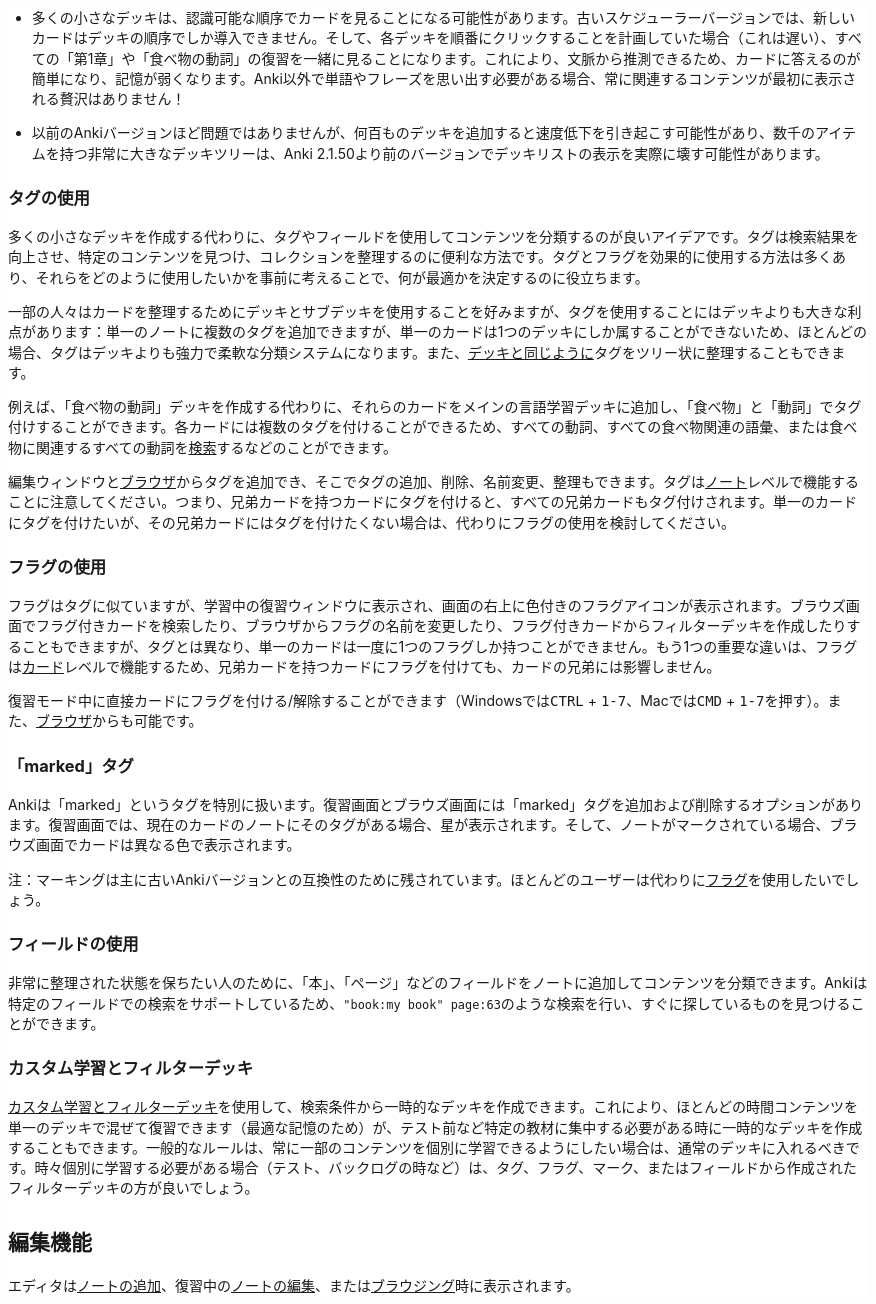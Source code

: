 - 多くの小さなデッキは、認識可能な順序でカードを見ることになる可能性があります。古いスケジューラーバージョンでは、新しいカードはデッキの順序でしか導入できません。そして、各デッキを順番にクリックすることを計画していた場合（これは遅い）、すべての「第1章」や「食べ物の動詞」の復習を一緒に見ることになります。これにより、文脈から推測できるため、カードに答えるのが簡単になり、記憶が弱くなります。Anki以外で単語やフレーズを思い出す必要がある場合、常に関連するコンテンツが最初に表示される贅沢はありません！

- 以前のAnkiバージョンほど問題ではありませんが、何百ものデッキを追加すると速度低下を引き起こす可能性があり、数千のアイテムを持つ非常に大きなデッキツリーは、Anki 2.1.50より前のバージョンでデッキリストの表示を実際に壊す可能性があります。

### タグの使用

多くの小さなデッキを作成する代わりに、タグやフィールドを使用してコンテンツを分類するのが良いアイデアです。タグは検索結果を向上させ、特定のコンテンツを見つけ、コレクションを整理するのに便利な方法です。タグとフラグを効果的に使用する方法は多くあり、それらをどのように使用したいかを事前に考えることで、何が最適かを決定するのに役立ちます。

一部の人々はカードを整理するためにデッキとサブデッキを使用することを好みますが、タグを使用することにはデッキよりも大きな利点があります：単一のノートに複数のタグを追加できますが、単一のカードは1つのデッキにしか属することができないため、ほとんどの場合、タグはデッキよりも強力で柔軟な分類システムになります。また、[デッキと同じように](getting-started.md#decks)タグをツリー状に整理することもできます。

例えば、「食べ物の動詞」デッキを作成する代わりに、それらのカードをメインの言語学習デッキに追加し、「食べ物」と「動詞」でタグ付けすることができます。各カードには複数のタグを付けることができるため、すべての動詞、すべての食べ物関連の語彙、または食べ物に関連するすべての動詞を[検索](searching.md#tags-decks-cards-and-notes)するなどのことができます。

編集ウィンドウと[ブラウザ](browsing.md)からタグを追加でき、そこでタグの追加、削除、名前変更、整理もできます。タグは[ノート](getting-started.md#notes--fields)レベルで機能することに注意してください。つまり、兄弟カードを持つカードにタグを付けると、すべての兄弟カードもタグ付けされます。単一のカードにタグを付けたいが、その兄弟カードにはタグを付けたくない場合は、代わりにフラグの使用を検討してください。

### フラグの使用

フラグはタグに似ていますが、学習中の復習ウィンドウに表示され、画面の右上に色付きのフラグアイコンが表示されます。ブラウズ画面でフラグ付きカードを検索したり、ブラウザからフラグの名前を変更したり、フラグ付きカードからフィルターデッキを作成したりすることもできますが、タグとは異なり、単一のカードは一度に1つのフラグしか持つことができません。もう1つの重要な違いは、フラグは[カード](getting-started.md#cards)レベルで機能するため、兄弟カードを持つカードにフラグを付けても、カードの兄弟には影響しません。

復習モード中に直接カードにフラグを付ける/解除することができます（Windowsでは<kbd>CTRL</kbd> + <kbd>1-7</kbd>、Macでは<kbd>CMD</kbd> + <kbd>1-7</kbd>を押す）。また、[ブラウザ](browsing.md)からも可能です。

### 「marked」タグ

Ankiは「marked」というタグを特別に扱います。復習画面とブラウズ画面には「marked」タグを追加および削除するオプションがあります。復習画面では、現在のカードのノートにそのタグがある場合、星が表示されます。そして、ノートがマークされている場合、ブラウズ画面でカードは異なる色で表示されます。

注：マーキングは主に古いAnkiバージョンとの互換性のために残されています。ほとんどのユーザーは代わりに[フラグ](editing.md#using-flags)を使用したいでしょう。

### フィールドの使用

非常に整理された状態を保ちたい人のために、「本」、「ページ」などのフィールドをノートに追加してコンテンツを分類できます。Ankiは特定のフィールドでの検索をサポートしているため、`"book:my book" page:63`のような検索を行い、すぐに探しているものを見つけることができます。

### カスタム学習とフィルターデッキ

[カスタム学習とフィルターデッキ](filtered-decks.md)を使用して、検索条件から一時的なデッキを作成できます。これにより、ほとんどの時間コンテンツを単一のデッキで混ぜて復習できます（最適な記憶のため）が、テスト前など特定の教材に集中する必要がある時に一時的なデッキを作成することもできます。一般的なルールは、常に一部のコンテンツを個別に学習できるようにしたい場合は、通常のデッキに入れるべきです。時々個別に学習する必要がある場合（テスト、バックログの時など）は、タグ、フラグ、マーク、またはフィールドから作成されたフィルターデッキの方が良いでしょう。

## 編集機能

エディタは[ノートの追加](editing.md)、復習中の[ノートの編集](studying.md#editing-and-more)、または[ブラウジング](browsing.md)時に表示されます。
